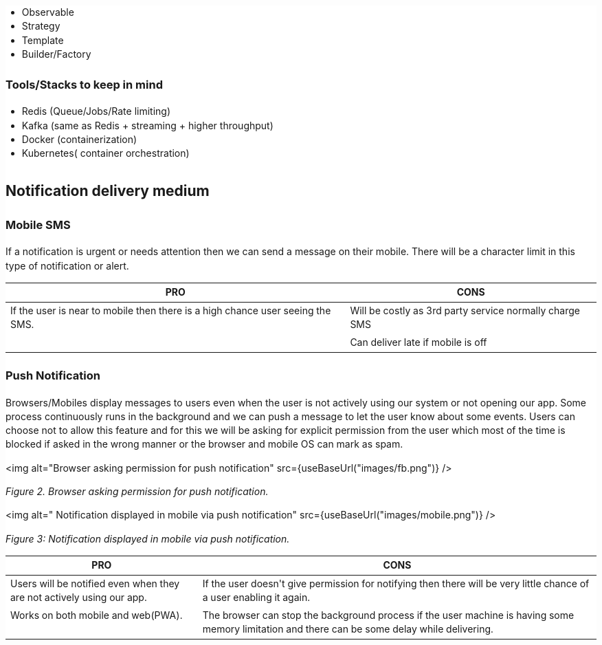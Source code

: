 - Observable
- Strategy
- Template
- Builder/Factory

### Tools/Stacks to keep in mind

- Redis (Queue/Jobs/Rate limiting)
- Kafka (same as Redis + streaming + higher throughput)
- Docker (containerization)
- Kubernetes( container orchestration)

## Notification delivery medium

### Mobile SMS

If a notification is urgent or needs attention then we can send a message on their mobile. There will be a character limit in this type of notification or alert.

| **PRO**                                                                        | **CONS**                                                |
| ------------------------------------------------------------------------------ | ------------------------------------------------------- |
| If the user is near to mobile then there is a high chance user seeing the SMS. | Will be costly as 3rd party service normally charge SMS |
|                                                                                | Can deliver late if mobile is off                       |

### Push Notification

Browsers/Mobiles display messages to users even when the user is not actively using our system or not opening our app. Some process continuously runs in the background and we can push a message to let the user know about some events. Users can choose not to allow this feature and for this we will be asking for explicit permission from the user which most of the time is blocked if asked in the wrong manner or the browser and mobile OS can mark as spam.

<img
alt="Browser asking permission for push notification"
src={useBaseUrl("images/fb.png")}
/>

_Figure 2. Browser asking permission for push notification._

<img
alt=" Notification displayed in mobile via push notification"
src={useBaseUrl("images/mobile.png")}
/>

_Figure 3: Notification displayed in mobile via push notification._

| **PRO**                                                               | **CONS**                                                                                                                                       |
| --------------------------------------------------------------------- | ---------------------------------------------------------------------------------------------------------------------------------------------- |
| Users will be notified even when they are not actively using our app. | If the user doesn&#39;t give permission for notifying then there will be very little chance of a user enabling it again.                       |
| Works on both mobile and web(PWA).                                    | The browser can stop the background process if the user machine is having some memory limitation and there can be some delay while delivering. |
